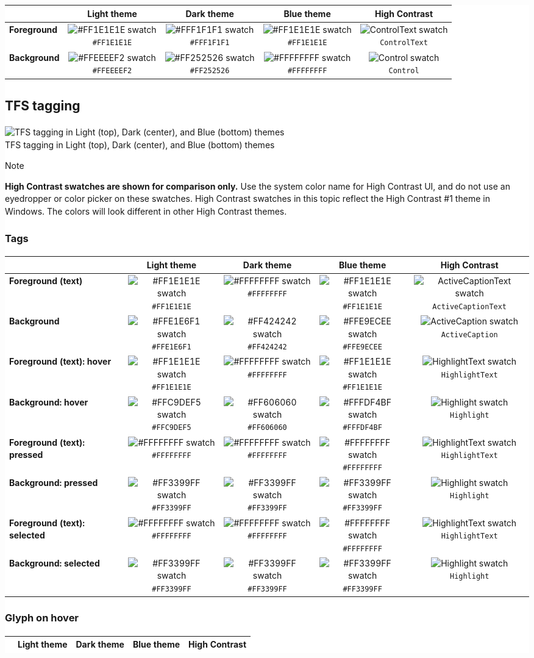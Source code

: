 | | Light theme | Dark theme | Blue theme | High Contrast |
| --- | :---: | :---: | :---: | :---: |
|**Foreground**| ![#FF1E1E1E swatch](../../extensibility/ux-guidelines/media/1E1E1E.png "#FF1E1E1E swatch")<br />`#FF1E1E1E` | ![#FFF1F1F1 swatch](../../extensibility/ux-guidelines/media/F1F1F1.png "#FFF1F1F1 swatch")<br />`#FFF1F1F1` | ![#FF1E1E1E swatch](../../extensibility/ux-guidelines/media/1E1E1E.png "#FF1E1E1E swatch")<br />`#FF1E1E1E` | ![ControlText swatch](../../extensibility/ux-guidelines/media/HCControlText.png "ControlText swatch")<br />`ControlText` |
|**Background**| ![#FFEEEEF2 swatch](../../extensibility/ux-guidelines/media/EEEEF2.png "#FFEEEEF2 swatch")<br />`#FFEEEEF2` | ![#FF252526 swatch](../../extensibility/ux-guidelines/media/252526.png "#FF252526 swatch")<br />`#FF252526` | ![#FFFFFFFF swatch](../../extensibility/ux-guidelines/media/FFFFFF.png "#FFFFFFFF swatch")<br />`#FFFFFFFF` | ![Control swatch](../../extensibility/ux-guidelines/media/HCControl.png "Control swatch")<br />`Control` |

## TFS tagging

![TFS tagging in Light (top), Dark (center), and Blue (bottom) themes](../../extensibility/ux-guidelines/media/tagging-light-dark-blue.png "TFS tagging in Light, Dark, and Blue theme")<br />TFS tagging in Light (top), Dark (center), and Blue (bottom) themes

> [!NOTE]
> **High Contrast swatches are shown for comparison only.** Use the system color name for High Contrast UI, and do not use an eyedropper or color picker on these swatches. High Contrast swatches in this topic reflect the High Contrast #1 theme in Windows. The colors will look different in other High Contrast themes.

### Tags

| | Light theme | Dark theme | Blue theme | High Contrast |
| --- | :---: | :---: | :---: | :---: |
|**Foreground (text)**| ![#FF1E1E1E swatch](../../extensibility/ux-guidelines/media/1E1E1E.png "#FF1E1E1E swatch")<br />`#FF1E1E1E` | ![#FFFFFFFF swatch](../../extensibility/ux-guidelines/media/FFFFFF.png "#FFFFFFFF swatch")<br />`#FFFFFFFF` | ![#FF1E1E1E swatch](../../extensibility/ux-guidelines/media/1E1E1E.png "#FF1E1E1E swatch")<br />`#FF1E1E1E` | ![ActiveCaptionText swatch](../../extensibility/ux-guidelines/media/HCActiveCaptionText.png "ActiveCaptionText swatch")<br />`ActiveCaptionText` |
|**Background**| ![#FFE1E6F1 swatch](../../extensibility/ux-guidelines/media/E1E6F1.png "#FFE1E6F1 swatch")<br />`#FFE1E6F1` | ![#FF424242 swatch](../../extensibility/ux-guidelines/media/424242.png "#FF424242 swatch")<br />`#FF424242` | ![#FFE9ECEE swatch](../../extensibility/ux-guidelines/media/E9ECEE.png "#FFE9ECEE swatch")<br />`#FFE9ECEE` | ![ActiveCaption swatch](../../extensibility/ux-guidelines/media/HCActiveCaption.png "ActiveCaption swatch")<br />`ActiveCaption` |
|**Foreground (text): hover**| ![#FF1E1E1E swatch](../../extensibility/ux-guidelines/media/1E1E1E.png "#FF1E1E1E swatch")<br />`#FF1E1E1E` | ![#FFFFFFFF swatch](../../extensibility/ux-guidelines/media/FFFFFF.png "#FFFFFFFF swatch")<br />`#FFFFFFFF` | ![#FF1E1E1E swatch](../../extensibility/ux-guidelines/media/1E1E1E.png "#FF1E1E1E swatch")<br />`#FF1E1E1E` | ![HighlightText swatch](../../extensibility/ux-guidelines/media/HCHighlightText.png "HighlightText swatch")<br />`HighlightText` |
|**Background: hover**| ![#FFC9DEF5 swatch](../../extensibility/ux-guidelines/media/C9DEF5.png "#FFC9DEF5 swatch")<br />`#FFC9DEF5` | ![#FF606060 swatch](../../extensibility/ux-guidelines/media/606060.png "#FF606060 swatch")<br />`#FF606060` | ![#FFFDF4BF swatch](../../extensibility/ux-guidelines/media/FDF4BF.png "#FFFDF4BF swatch")<br />`#FFFDF4BF` | ![Highlight swatch](../../extensibility/ux-guidelines/media/HCHighlight.png "Highlight swatch")<br />`Highlight` |
|**Foreground (text): pressed**| ![#FFFFFFFF swatch](../../extensibility/ux-guidelines/media/FFFFFF.png "#FFFFFFFF swatch")<br />`#FFFFFFFF` | ![#FFFFFFFF swatch](../../extensibility/ux-guidelines/media/FFFFFF.png "#FFFFFFFF swatch")<br />`#FFFFFFFF` | ![#FFFFFFFF swatch](../../extensibility/ux-guidelines/media/FFFFFF.png "#FFFFFFFF swatch")<br />`#FFFFFFFF` | ![HighlightText swatch](../../extensibility/ux-guidelines/media/HCHighlightText.png "HighlightText swatch")<br />`HighlightText` |
|**Background: pressed**| ![#FF3399FF swatch](../../extensibility/ux-guidelines/media/3399FF.png "#FF3399FF swatch")<br />`#FF3399FF` | ![ #FF3399FF swatch](../../extensibility/ux-guidelines/media/3399FF.png "#FF3399FF swatch")<br />`#FF3399FF` | ![#FF3399FF swatch](../../extensibility/ux-guidelines/media/3399FF.png "#FF3399FF swatch")<br />`#FF3399FF` | ![Highlight swatch](../../extensibility/ux-guidelines/media/HCHighlight.png "Highlight swatch")<br />`Highlight` |
|**Foreground (text): selected**| ![#FFFFFFFF swatch](../../extensibility/ux-guidelines/media/FFFFFF.png "#FFFFFFFF swatch")<br />`#FFFFFFFF` | ![#FFFFFFFF swatch](../../extensibility/ux-guidelines/media/FFFFFF.png "#FFFFFFFF swatch")<br />`#FFFFFFFF` | ![#FFFFFFFF swatch](../../extensibility/ux-guidelines/media/FFFFFF.png "#FFFFFFFF swatch")<br />`#FFFFFFFF` | ![HighlightText swatch](../../extensibility/ux-guidelines/media/HCHighlightText.png "HighlightText swatch")<br />`HighlightText` |
|**Background: selected**| ![#FF3399FF swatch](../../extensibility/ux-guidelines/media/3399FF.png "#FF3399FF swatch")<br />`#FF3399FF` | ![#FF3399FF swatch](../../extensibility/ux-guidelines/media/3399FF.png "#FF3399FF swatch")<br />`#FF3399FF` | ![#FF3399FF swatch](../../extensibility/ux-guidelines/media/3399FF.png "#FF3399FF swatch")<br />`#FF3399FF` | ![Highlight swatch](../../extensibility/ux-guidelines/media/HCHighlight.png "Highlight swatch")<br />`Highlight` |

### Glyph on hover

| | Light theme | Dark theme | Blue theme | High Contrast |
| --- | :---: | :---: | :---: | :---: |